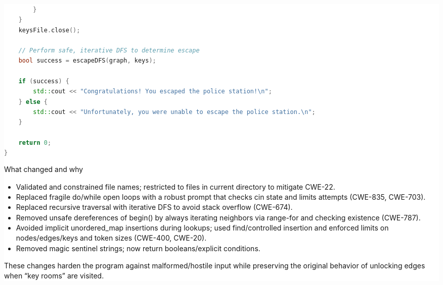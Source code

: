 ```cpp
        }
    }
    keysFile.close();

    // Perform safe, iterative DFS to determine escape
    bool success = escapeDFS(graph, keys);

    if (success) {
        std::cout << "Congratulations! You escaped the police station!\n";
    } else {
        std::cout << "Unfortunately, you were unable to escape the police station.\n";
    }

    return 0;
}
```

What changed and why
- Validated and constrained file names; restricted to files in current directory to mitigate CWE-22.
- Replaced fragile do/while open loops with a robust prompt that checks cin state and limits attempts (CWE-835, CWE-703).
- Replaced recursive traversal with iterative DFS to avoid stack overflow (CWE-674).
- Removed unsafe dereferences of begin() by always iterating neighbors via range-for and checking existence (CWE-787).
- Avoided implicit unordered_map insertions during lookups; used find/controlled insertion and enforced limits on nodes/edges/keys and token sizes (CWE-400, CWE-20).
- Removed magic sentinel strings; now return booleans/explicit conditions.

These changes harden the program against malformed/hostile input while preserving the original behavior of unlocking edges when “key rooms” are visited.